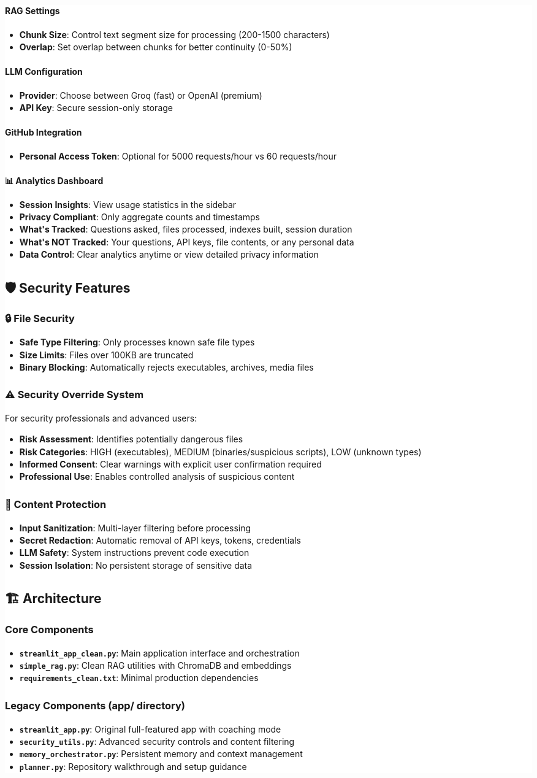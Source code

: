 #### **RAG Settings**
- **Chunk Size**: Control text segment size for processing (200-1500 characters)
- **Overlap**: Set overlap between chunks for better continuity (0-50%)

#### **LLM Configuration**  
- **Provider**: Choose between Groq (fast) or OpenAI (premium)
- **API Key**: Secure session-only storage

#### **GitHub Integration**
- **Personal Access Token**: Optional for 5000 requests/hour vs 60 requests/hour

#### **📊 Analytics Dashboard**
- **Session Insights**: View usage statistics in the sidebar
- **Privacy Compliant**: Only aggregate counts and timestamps
- **What's Tracked**: Questions asked, files processed, indexes built, session duration
- **What's NOT Tracked**: Your questions, API keys, file contents, or any personal data
- **Data Control**: Clear analytics anytime or view detailed privacy information

## 🛡️ Security Features

### **🔒 File Security**
- **Safe Type Filtering**: Only processes known safe file types
- **Size Limits**: Files over 100KB are truncated
- **Binary Blocking**: Automatically rejects executables, archives, media files

### **⚠️ Security Override System**
For security professionals and advanced users:

- **Risk Assessment**: Identifies potentially dangerous files
- **Risk Categories**: HIGH (executables), MEDIUM (binaries/suspicious scripts), LOW (unknown types)
- **Informed Consent**: Clear warnings with explicit user confirmation required
- **Professional Use**: Enables controlled analysis of suspicious content

### **🔐 Content Protection**  
- **Input Sanitization**: Multi-layer filtering before processing
- **Secret Redaction**: Automatic removal of API keys, tokens, credentials
- **LLM Safety**: System instructions prevent code execution
- **Session Isolation**: No persistent storage of sensitive data

## 🏗️ Architecture

### **Core Components**

- **`streamlit_app_clean.py`**: Main application interface and orchestration
- **`simple_rag.py`**: Clean RAG utilities with ChromaDB and embeddings
- **`requirements_clean.txt`**: Minimal production dependencies

### **Legacy Components (app/ directory)**
- **`streamlit_app.py`**: Original full-featured app with coaching mode
- **`security_utils.py`**: Advanced security controls and content filtering  
- **`memory_orchestrator.py`**: Persistent memory and context management
- **`planner.py`**: Repository walkthrough and setup guidance
